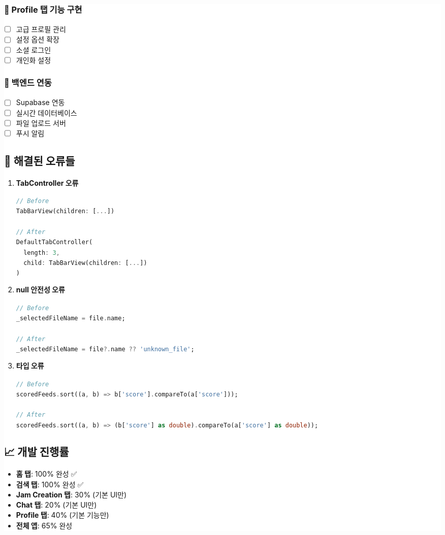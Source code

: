 ### 👤 Profile 탭 기능 구현
- [ ] 고급 프로필 관리
- [ ] 설정 옵션 확장
- [ ] 소셜 로그인
- [ ] 개인화 설정

### 🔧 백엔드 연동
- [ ] Supabase 연동
- [ ] 실시간 데이터베이스
- [ ] 파일 업로드 서버
- [ ] 푸시 알림

## 🐛 해결된 오류들

1. **TabController 오류**
   ```dart
   // Before
   TabBarView(children: [...])
   
   // After
   DefaultTabController(
     length: 3,
     child: TabBarView(children: [...])
   )
   ```

2. **null 안전성 오류**
   ```dart
   // Before
   _selectedFileName = file.name;
   
   // After
   _selectedFileName = file?.name ?? 'unknown_file';
   ```

3. **타입 오류**
   ```dart
   // Before
   scoredFeeds.sort((a, b) => b['score'].compareTo(a['score']));
   
   // After
   scoredFeeds.sort((a, b) => (b['score'] as double).compareTo(a['score'] as double));
   ```

## 📈 개발 진행률

- **홈 탭**: 100% 완성 ✅
- **검색 탭**: 100% 완성 ✅
- **Jam Creation 탭**: 30% (기본 UI만)
- **Chat 탭**: 20% (기본 UI만)
- **Profile 탭**: 40% (기본 기능만)
- **전체 앱**: 65% 완성
